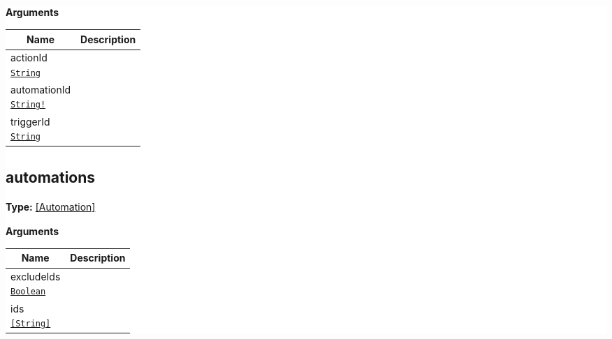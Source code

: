 <p style={{ marginBottom: "0.4em" }}><strong>Arguments</strong></p>

<table>
<thead><tr><th>Name</th><th>Description</th></tr></thead>
<tbody>
<tr>
<td>
actionId<br />
<a href="/api/scalars#string"><code>String</code></a>
</td>
<td>

</td>
</tr>
<tr>
<td>
automationId<br />
<a href="/api/scalars#string"><code>String!</code></a>
</td>
<td>

</td>
</tr>
<tr>
<td>
triggerId<br />
<a href="/api/scalars#string"><code>String</code></a>
</td>
<td>

</td>
</tr>
</tbody>
</table>

## automations

**Type:** [[Automation]](/api/objects#automation)

<p style={{ marginBottom: "0.4em" }}><strong>Arguments</strong></p>

<table>
<thead><tr><th>Name</th><th>Description</th></tr></thead>
<tbody>
<tr>
<td>
excludeIds<br />
<a href="/api/scalars#boolean"><code>Boolean</code></a>
</td>
<td>

</td>
</tr>
<tr>
<td>
ids<br />
<a href="/api/scalars#string"><code>[String]</code></a>
</td>
<td>
